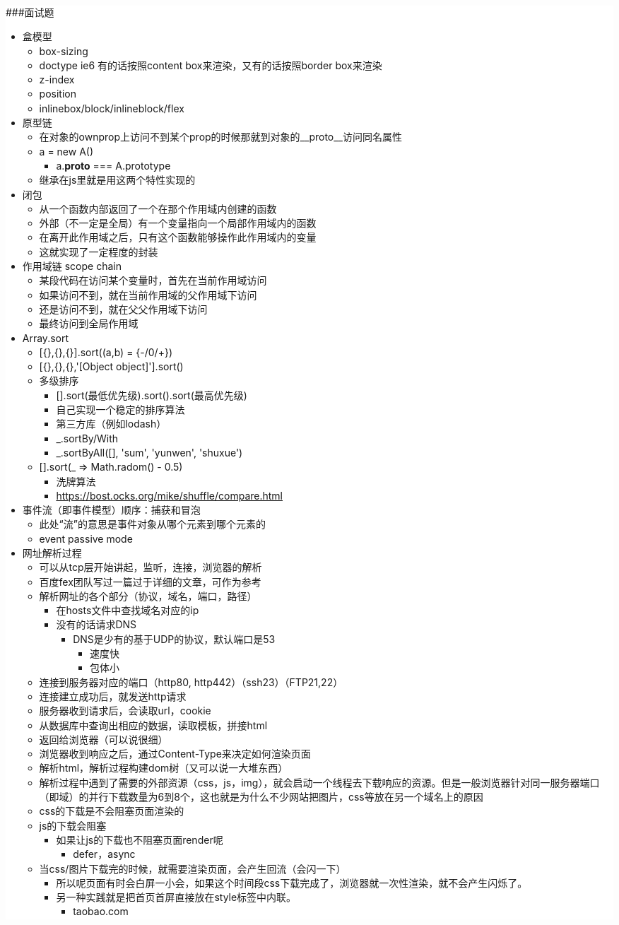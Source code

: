 ###面试题

* 盒模型
  - box-sizing
  - doctype ie6 有的话按照content box来渲染，又有的话按照border box来渲染
  - z-index
  - position
  - inlinebox/block/inlineblock/flex
* 原型链
  - 在对象的ownprop上访问不到某个prop的时候那就到对象的__proto__访问同名属性
  - a = new A()
    + a.__proto__ === A.prototype
  - 继承在js里就是用这两个特性实现的
* 闭包
  - 从一个函数内部返回了一个在那个作用域内创建的函数
  - 外部（不一定是全局）有一个变量指向一个局部作用域内的函数
  - 在离开此作用域之后，只有这个函数能够操作此作用域内的变量
  - 这就实现了一定程度的封装
* 作用域链 scope chain
  - 某段代码在访问某个变量时，首先在当前作用域访问
  - 如果访问不到，就在当前作用域的父作用域下访问
  - 还是访问不到，就在父父作用域下访问
  - 最终访问到全局作用域
* Array.sort
  - [{},{},{}].sort((a,b) = {-/0/+})
  - [{},{},{},'[Object object]'].sort()
  - 多级排序
    + [].sort(最低优先级).sort().sort(最高优先级)
    + 自己实现一个稳定的排序算法
    + 第三方库（例如lodash）
    + _.sortBy/With
    + _.sortByAll([], 'sum', 'yunwen', 'shuxue')
  - [].sort(_ => Math.radom() - 0.5)
    + 洗牌算法
    + https://bost.ocks.org/mike/shuffle/compare.html
* 事件流（即事件模型）顺序：捕获和冒泡
  - 此处“流”的意思是事件对象从哪个元素到哪个元素的
  - event passive mode
* 网址解析过程
  - 可以从tcp层开始讲起，监听，连接，浏览器的解析
  - 百度fex团队写过一篇过于详细的文章，可作为参考
  - 解析网址的各个部分（协议，域名，端口，路径）
    + 在hosts文件中查找域名对应的ip
    + 没有的话请求DNS
      * DNS是少有的基于UDP的协议，默认端口是53
        - 速度快
        - 包体小
  - 连接到服务器对应的端口（http80, http442）（ssh23）（FTP21,22）
  - 连接建立成功后，就发送http请求
  - 服务器收到请求后，会读取url，cookie
  - 从数据库中查询出相应的数据，读取模板，拼接html
  - 返回给浏览器（可以说很细）
  - 浏览器收到响应之后，通过Content-Type来决定如何渲染页面
  - 解析html，解析过程构建dom树（又可以说一大堆东西）
  - 解析过程中遇到了需要的外部资源（css，js，img），就会启动一个线程去下载响应的资源。但是一般浏览器针对同一服务器端口（即域）的并行下载数量为6到8个，这也就是为什么不少网站把图片，css等放在另一个域名上的原因
  - css的下载是不会阻塞页面渲染的
  - js的下载会阻塞
    + 如果让js的下载也不阻塞页面render呢
      * defer，async
  - 当css/图片下载完的时候，就需要渲染页面，会产生回流（会闪一下）
    + 所以呢页面有时会白屏一小会，如果这个时间段css下载完成了，浏览器就一次性渲染，就不会产生闪烁了。
    + 另一种实践就是把首页首屏直接放在style标签中内联。
      * taobao.com